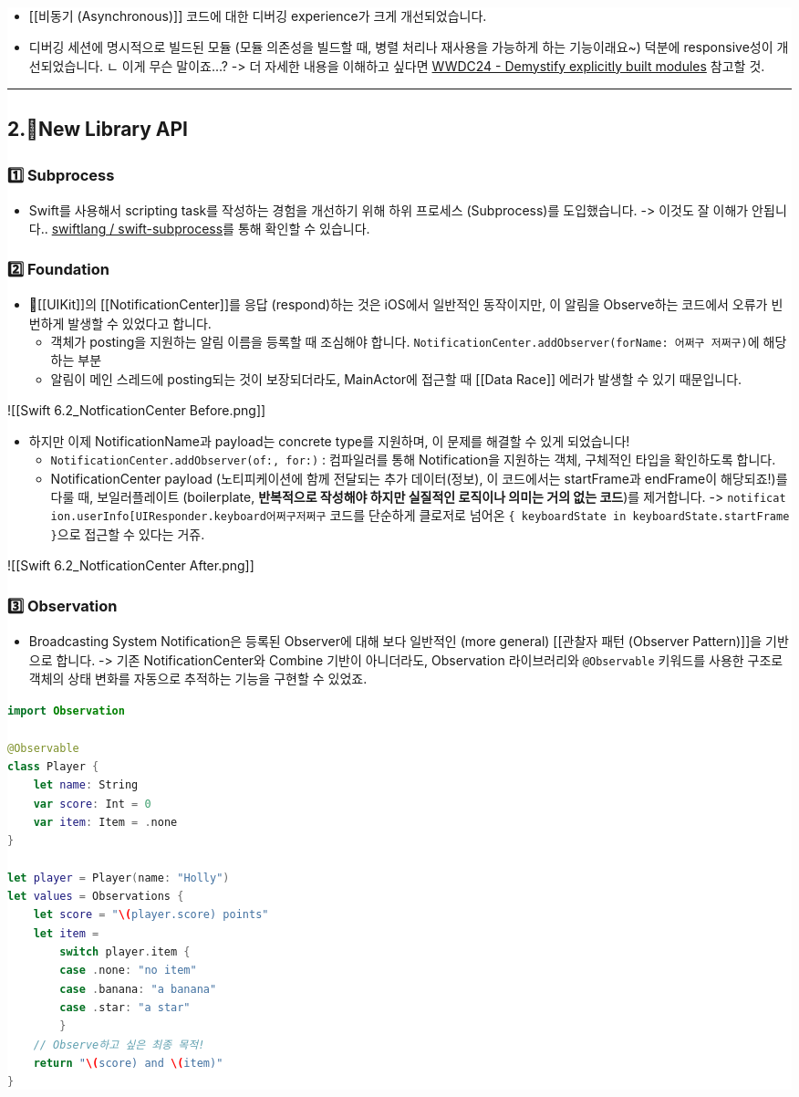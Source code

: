+ [[비동기 (Asynchronous)]] 코드에 대한 디버깅 experience가 크게 개선되었습니다.
  
+ 디버깅 세션에 명시적으로 빌드된 모듈 (모듈 의존성을 빌드할 때, 병렬 처리나 재사용을 가능하게 하는 기능이래요~) 덕분에 responsive성이 개선되었습니다. 
  ㄴ 이게 무슨 말이죠...? -> 더 자세한 내용을 이해하고 싶다면 [WWDC24 - Demystify explicitly built modules](https://developer.apple.com/videos/play/wwdc2024/10171/) 참고할 것.


---
 
## 2.New Library API

### 1️⃣ Subprocess

+ Swift를 사용해서 scripting task를 작성하는 경험을 개선하기 위해 하위 프로세스 (Subprocess)를 도입했습니다. -> 이것도 잘 이해가 안됩니다.. [swiftlang / swift-subprocess](https://github.com/swiftlang/swift-subprocess)를 통해 확인할 수 있습니다.

### 2️⃣ Foundation

+ [[UIKit]]의 [[NotificationCenter]]를 응답 (respond)하는 것은 iOS에서 일반적인 동작이지만, 이 알림을 Observe하는 코드에서 오류가 빈번하게 발생할 수 있었다고 합니다.
	+ 객체가 posting을 지원하는 알림 이름을 등록할 때 조심해야 합니다.
	  `NotificationCenter.addObserver(forName: 어쩌구 저쩌구)`에 해당하는 부분
	+ 알림이 메인 스레드에 posting되는 것이 보장되더라도, MainActor에 접근할 때 [[Data Race]] 에러가 발생할 수 있기 때문입니다.
	
![[Swift 6.2_NotficationCenter Before.png]]

- 하지만 이제 NotificationName과 payload는 concrete type를 지원하며, 이 문제를 해결할 수 있게 되었습니다!
	- `NotificationCenter.addObserver(of:, for:)` : 컴파일러를 통해 Notification을 지원하는 객체, 구체적인 타입을 확인하도록 합니다.
	- NotificationCenter payload (노티피케이션에 함께 전달되는 추가 데이터(정보), 이 코드에서는 startFrame과 endFrame이 해당되죠!)를 다룰 때, 
	  보일러플레이트 (boilerplate, **반복적으로 작성해야 하지만 실질적인 로직이나 의미는 거의 없는 코드**)를 제거합니다.
	  -> `notification.userInfo[UIResponder.keyboard어쩌구저쩌구` 코드를 단순하게 클로저로 넘어온 `{ keyboardState in keyboardState.startFrame }`으로 접근할 수 있다는 거쥬.

![[Swift 6.2_NotficationCenter After.png]]

### 3️⃣ Observation

+ Broadcasting System Notification은 등록된 Observer에 대해 보다 일반적인 (more general) [[관찰자 패턴 (Observer Pattern)]]을 기반으로 합니다. 
  -> 기존 NotificationCenter와 Combine 기반이 아니더라도, Observation 라이브러리와 `@Observable` 키워드를 사용한 구조로 객체의 상태 변화를 자동으로 추적하는 기능을 구현할 수 있었죠.
```Swift
import Observation

@Observable
class Player {
	let name: String
	var score: Int = 0
	var item: Item = .none 
}

let player = Player(name: "Holly")
let values = Observations {
	let score = "\(player.score) points"
	let item = 
		switch player.item {
		case .none: "no item"
		case .banana: "a banana"
		case .star: "a star"
		} 
	// Observe하고 싶은 최종 목적!
	return "\(score) and \(item)"
}
```
